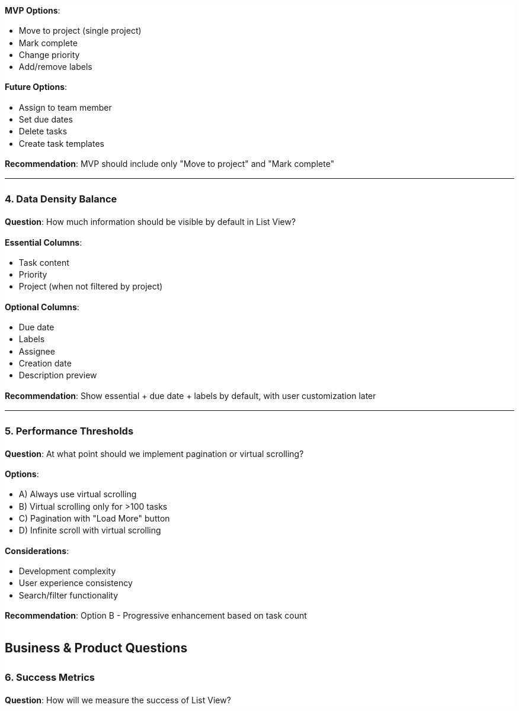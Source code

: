 **MVP Options**:
- Move to project (single project)
- Mark complete
- Change priority
- Add/remove labels

**Future Options**:
- Assign to team member
- Set due dates
- Delete tasks
- Create task templates

**Recommendation**: MVP should include only "Move to project" and "Mark complete"

---

### 4. Data Density Balance
**Question**: How much information should be visible by default in List View?

**Essential Columns**:
- Task content
- Priority
- Project (when not filtered by project)

**Optional Columns**:
- Due date
- Labels
- Assignee
- Creation date
- Description preview

**Recommendation**: Show essential + due date + labels by default, with user customization later

---

### 5. Performance Thresholds
**Question**: At what point should we implement pagination or virtual scrolling?

**Options**:
- A) Always use virtual scrolling
- B) Virtual scrolling only for >100 tasks
- C) Pagination with "Load More" button
- D) Infinite scroll with virtual scrolling

**Considerations**:
- Development complexity
- User experience consistency
- Search/filter functionality

**Recommendation**: Option B - Progressive enhancement based on task count

## Business & Product Questions

### 6. Success Metrics
**Question**: How will we measure the success of List View?
